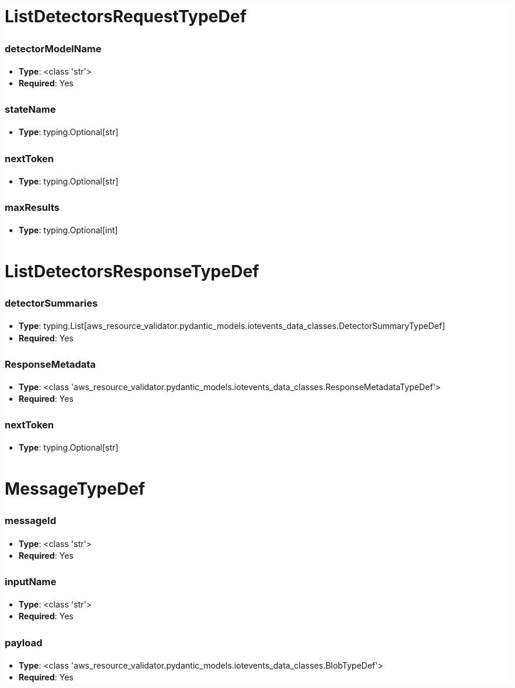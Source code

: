 
# ListDetectorsRequestTypeDef

### detectorModelName
- **Type**: <class 'str'>
- **Required**: Yes

### stateName
- **Type**: typing.Optional[str]

### nextToken
- **Type**: typing.Optional[str]

### maxResults
- **Type**: typing.Optional[int]


# ListDetectorsResponseTypeDef

### detectorSummaries
- **Type**: typing.List[aws_resource_validator.pydantic_models.iotevents_data_classes.DetectorSummaryTypeDef]
- **Required**: Yes

### ResponseMetadata
- **Type**: <class 'aws_resource_validator.pydantic_models.iotevents_data_classes.ResponseMetadataTypeDef'>
- **Required**: Yes

### nextToken
- **Type**: typing.Optional[str]


# MessageTypeDef

### messageId
- **Type**: <class 'str'>
- **Required**: Yes

### inputName
- **Type**: <class 'str'>
- **Required**: Yes

### payload
- **Type**: <class 'aws_resource_validator.pydantic_models.iotevents_data_classes.BlobTypeDef'>
- **Required**: Yes
